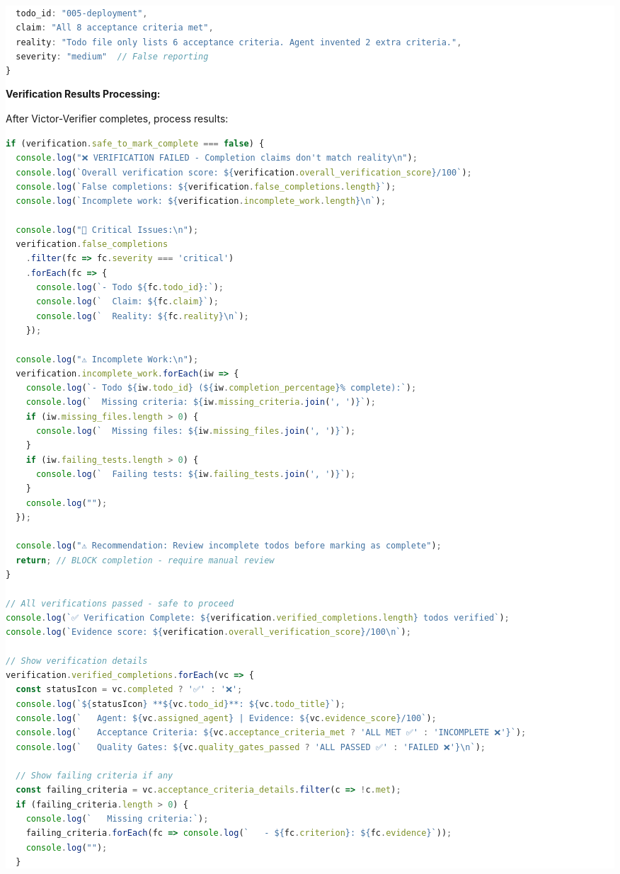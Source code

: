 ```typescript
  todo_id: "005-deployment",
  claim: "All 8 acceptance criteria met",
  reality: "Todo file only lists 6 acceptance criteria. Agent invented 2 extra criteria.",
  severity: "medium"  // False reporting
}
```

**Verification Results Processing:**

After Victor-Verifier completes, process results:

```typescript
if (verification.safe_to_mark_complete === false) {
  console.log("❌ VERIFICATION FAILED - Completion claims don't match reality\n");
  console.log(`Overall verification score: ${verification.overall_verification_score}/100`);
  console.log(`False completions: ${verification.false_completions.length}`);
  console.log(`Incomplete work: ${verification.incomplete_work.length}\n`);

  console.log("🔴 Critical Issues:\n");
  verification.false_completions
    .filter(fc => fc.severity === 'critical')
    .forEach(fc => {
      console.log(`- Todo ${fc.todo_id}:`);
      console.log(`  Claim: ${fc.claim}`);
      console.log(`  Reality: ${fc.reality}\n`);
    });

  console.log("⚠️ Incomplete Work:\n");
  verification.incomplete_work.forEach(iw => {
    console.log(`- Todo ${iw.todo_id} (${iw.completion_percentage}% complete):`);
    console.log(`  Missing criteria: ${iw.missing_criteria.join(', ')}`);
    if (iw.missing_files.length > 0) {
      console.log(`  Missing files: ${iw.missing_files.join(', ')}`);
    }
    if (iw.failing_tests.length > 0) {
      console.log(`  Failing tests: ${iw.failing_tests.join(', ')}`);
    }
    console.log("");
  });

  console.log("⚠️ Recommendation: Review incomplete todos before marking as complete");
  return; // BLOCK completion - require manual review
}

// All verifications passed - safe to proceed
console.log(`✅ Verification Complete: ${verification.verified_completions.length} todos verified`);
console.log(`Evidence score: ${verification.overall_verification_score}/100\n`);

// Show verification details
verification.verified_completions.forEach(vc => {
  const statusIcon = vc.completed ? '✅' : '❌';
  console.log(`${statusIcon} **${vc.todo_id}**: ${vc.todo_title}`);
  console.log(`   Agent: ${vc.assigned_agent} | Evidence: ${vc.evidence_score}/100`);
  console.log(`   Acceptance Criteria: ${vc.acceptance_criteria_met ? 'ALL MET ✅' : 'INCOMPLETE ❌'}`);
  console.log(`   Quality Gates: ${vc.quality_gates_passed ? 'ALL PASSED ✅' : 'FAILED ❌'}\n`);

  // Show failing criteria if any
  const failing_criteria = vc.acceptance_criteria_details.filter(c => !c.met);
  if (failing_criteria.length > 0) {
    console.log(`   Missing criteria:`);
    failing_criteria.forEach(fc => console.log(`   - ${fc.criterion}: ${fc.evidence}`));
    console.log("");
  }
```